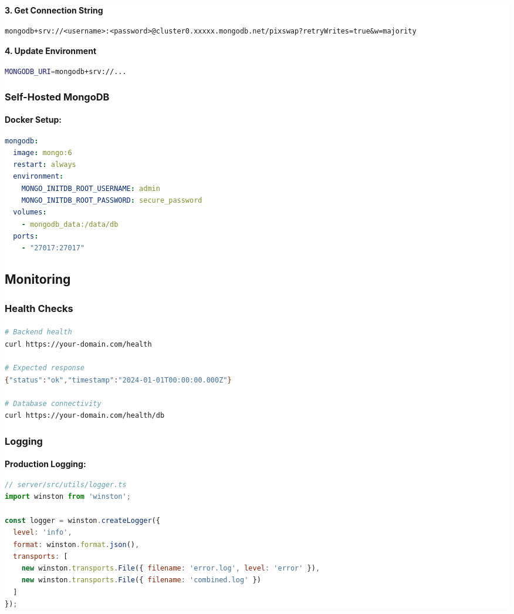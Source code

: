 **3. Get Connection String**
```
mongodb+srv://<username>:<password>@cluster0.xxxxx.mongodb.net/pixswap?retryWrites=true&w=majority
```

**4. Update Environment**
```bash
MONGODB_URI=mongodb+srv://...
```

### Self-Hosted MongoDB

**Docker Setup:**
```yaml
mongodb:
  image: mongo:6
  restart: always
  environment:
    MONGO_INITDB_ROOT_USERNAME: admin
    MONGO_INITDB_ROOT_PASSWORD: secure_password
  volumes:
    - mongodb_data:/data/db
  ports:
    - "27017:27017"
```

## Monitoring

### Health Checks

```bash
# Backend health
curl https://your-domain.com/health

# Expected response
{"status":"ok","timestamp":"2024-01-01T00:00:00.000Z"}

# Database connectivity
curl https://your-domain.com/health/db
```

### Logging

**Production Logging:**
```javascript
// server/src/utils/logger.ts
import winston from 'winston';

const logger = winston.createLogger({
  level: 'info',
  format: winston.format.json(),
  transports: [
    new winston.transports.File({ filename: 'error.log', level: 'error' }),
    new winston.transports.File({ filename: 'combined.log' })
  ]
});
```
